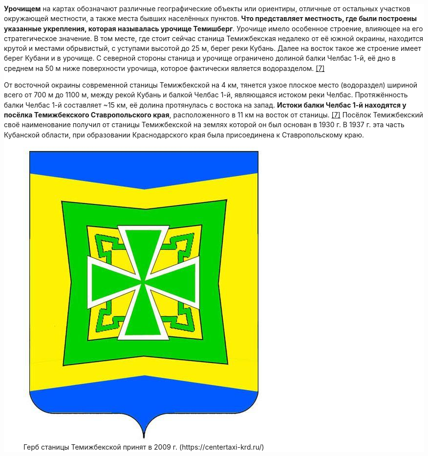 </figure>

**Урочищем** на картах обозначают различные географические объекты или ориентиры, отличные от остальных участков окружающей местности, а также места бывших населённых пунктов. **Что представляет местность, где были построены указанные укрепления, которая называлась урочище Темишберг**. Урочище имело особенное строение, влияющее на его стратегическое значение. В том месте, где стоит сейчас станица Темижбекская недалеко от её южной окраины, находится крутой и местами обрывистый, с уступами высотой до 25 м, берег реки Кубань. Далее на восток такое же строение имеет берег Кубани и в урочище. С северной стороны станица и урочище ограничено долиной балки Челбас 1-й, её дно в среднем на 50 м ниже поверхности урочища, которое фактически является водоразделом. [[7]](#t68-[7])

От восточной окраины современной станицы Темижбекской на 4 км, тянется узкое плоское место (водораздел) шириной всего от 700 м до 1100 м, между рекой Кубань и балкой Челбас 1-й, являющаяся истоком реки Челбас. Протяжённость балки Челбас 1-й составляет ~15 км, её долина протянулась с востока на запад. **Истоки балки Челбас 1-й находятся у посёлка Темижбекского Ставропольского края**, расположенного в 11 км на восток от станицы. [[7]](#t68-[7]) Посёлок Темижбекский своё наименование получил от станицы Темижбекской на землях которой он был основан в 1930 г. В 1937 г. эта часть Кубанской области, при образовании Краснодарского края была присоединена к Ставропольскому краю.

<figure>
	<div itemscope itemtype="https://schema.org/ImageObject"><img itemprop="contentUrl" src="/img/toponymy/temizhbekskaya/The-coat-arms-village-Temizhbekskaya-was-adopted-2009.jpg" title="Герб станицы Темижбекской принят в 2009 г." alt="Герб станицы Темижбекской принят в 2009 г." width="488" height="599"/><meta itemprop="name" content="Герб станицы Темижбекской принят в 2009 г. (https://centertaxi-krd.ru/)" /><meta itemprop="creditText" content="Заметки географа - Ковешников В.Н." /></div>
<figcaption>Герб станицы Темижбекской принят в 2009 г. (https://centertaxi-krd.ru/)</figcaption>
</figure>
